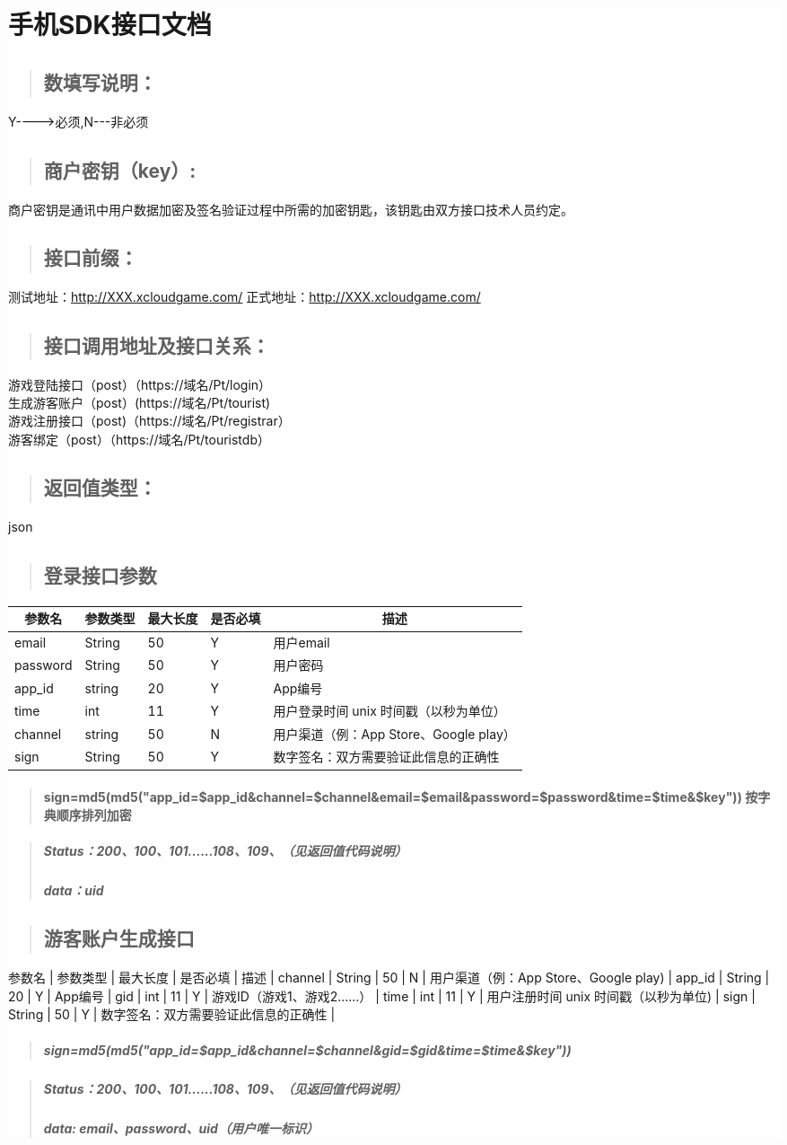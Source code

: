 # 手机SDK接口文档

>## 数填写说明：
   
Y---->必须,N---非必须

>## 商户密钥（key）:
商户密钥是通讯中用户数据加密及签名验证过程中所需的加密钥匙，该钥匙由双方接口技术人员约定。

>## 接口前缀：
 测试地址：http://XXX.xcloudgame.com/
 正式地址：http://XXX.xcloudgame.com/


>## 接口调用地址及接口关系：
 游戏登陆接口（post）（https://域名/Pt/login）<br/>
 生成游客账户（post）(https://域名/Pt/tourist)<br/>
 游戏注册接口（post)（https://域名/Pt/registrar）<br/>
 游客绑定（post）（https://域名/Pt/touristdb）<br/>
 
 

>## 返回值类型：
 json
 
 
 

>## 登录接口参数

参数名    | 参数类型 | 最大长度 | 是否必填 | 描述 |
---      | ---     | ---     | ---     | --- | 
email    | String  | 50      | Y       | 用户email |
password | String  | 50      | Y       | 用户密码 | 
app_id   | string  | 20      | Y       | App编号 |
time     | int     | 11      | Y       | 用户登录时间 unix 时间戳（以秒为单位） | 
channel  | string  | 50      | N       | 用户渠道（例：App Store、Google play）|
sign     | String  | 50      | Y       | 数字签名：双方需要验证此信息的正确性 |

>#### sign=md5(md5("app_id=$app_id&channel=$channel&email=$email&password=$password&time=$time&$key"))  按字典顺序排列加密

>##### Status：200、100、101......108、109、（见返回值代码说明）
>##### data：uid
 

 

>## 游客账户生成接口

参数名    | 参数类型 | 最大长度 | 是否必填 | 描述 |
channel  | String  | 50      | N       | 用户渠道（例：App Store、Google play) |
app_id   | String  | 20      | Y       | App编号 | 
gid      | int     | 11      | Y       | 游戏ID（游戏1、游戏2......） | 
time     | int     | 11      | Y       | 用户注册时间 unix 时间戳（以秒为单位) | 
sign     | String  | 50      | Y       | 数字签名：双方需要验证此信息的正确性 |

>##### sign=md5(md5("app_id=$app_id&channel=$channel&gid=$gid&time=$time&$key"))

>##### Status：200、100、101......108、109、（见返回值代码说明）
>##### data: email、password、uid（用户唯一标识）
